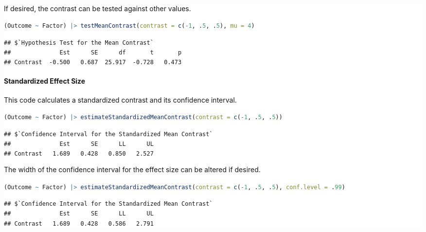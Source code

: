 If desired, the contrast can be tested against other values.

``` r
(Outcome ~ Factor) |> testMeanContrast(contrast = c(-1, .5, .5), mu = 4)
```

    ## $`Hypothesis Test for the Mean Contrast`
    ##              Est      SE      df       t       p
    ## Contrast  -0.500   0.687  25.917  -0.728   0.473

#### Standardized Effect Size

This code calculates a standardized contrast and its confidence
interval.

``` r
(Outcome ~ Factor) |> estimateStandardizedMeanContrast(contrast = c(-1, .5, .5))
```

    ## $`Confidence Interval for the Standardized Mean Contrast`
    ##              Est      SE      LL      UL
    ## Contrast   1.689   0.428   0.850   2.527

The width of the confidence interval for the effect size can be altered
if desired.

``` r
(Outcome ~ Factor) |> estimateStandardizedMeanContrast(contrast = c(-1, .5, .5), conf.level = .99)
```

    ## $`Confidence Interval for the Standardized Mean Contrast`
    ##              Est      SE      LL      UL
    ## Contrast   1.689   0.428   0.586   2.791
